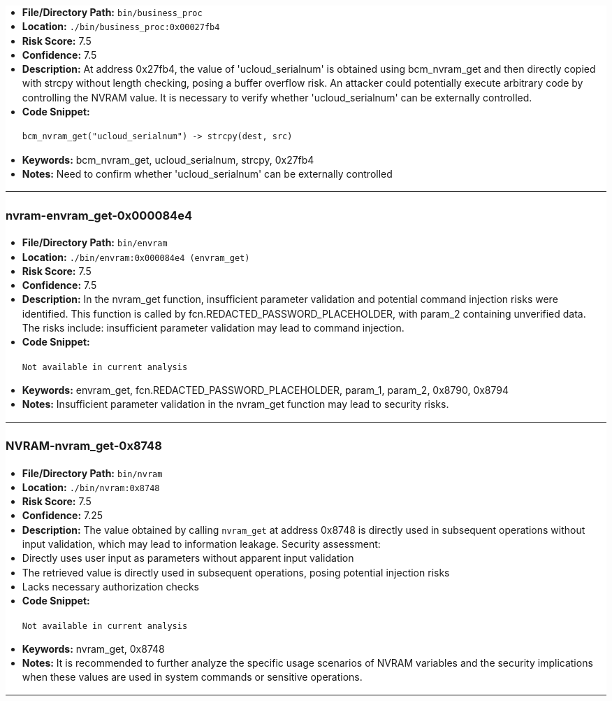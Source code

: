 - **File/Directory Path:** `bin/business_proc`
- **Location:** `./bin/business_proc:0x00027fb4`
- **Risk Score:** 7.5
- **Confidence:** 7.5
- **Description:** At address 0x27fb4, the value of 'ucloud_serialnum' is obtained using bcm_nvram_get and then directly copied with strcpy without length checking, posing a buffer overflow risk. An attacker could potentially execute arbitrary code by controlling the NVRAM value. It is necessary to verify whether 'ucloud_serialnum' can be externally controlled.
- **Code Snippet:**
  ```
  bcm_nvram_get("ucloud_serialnum") -> strcpy(dest, src)
  ```
- **Keywords:** bcm_nvram_get, ucloud_serialnum, strcpy, 0x27fb4
- **Notes:** Need to confirm whether 'ucloud_serialnum' can be externally controlled

---
### nvram-envram_get-0x000084e4

- **File/Directory Path:** `bin/envram`
- **Location:** `./bin/envram:0x000084e4 (envram_get)`
- **Risk Score:** 7.5
- **Confidence:** 7.5
- **Description:** In the nvram_get function, insufficient parameter validation and potential command injection risks were identified. This function is called by fcn.REDACTED_PASSWORD_PLACEHOLDER, with param_2 containing unverified data. The risks include: insufficient parameter validation may lead to command injection.
- **Code Snippet:**
  ```
  Not available in current analysis
  ```
- **Keywords:** envram_get, fcn.REDACTED_PASSWORD_PLACEHOLDER, param_1, param_2, 0x8790, 0x8794
- **Notes:** Insufficient parameter validation in the nvram_get function may lead to security risks.

---
### NVRAM-nvram_get-0x8748

- **File/Directory Path:** `bin/nvram`
- **Location:** `./bin/nvram:0x8748`
- **Risk Score:** 7.5
- **Confidence:** 7.25
- **Description:** The value obtained by calling `nvram_get` at address 0x8748 is directly used in subsequent operations without input validation, which may lead to information leakage. Security assessment:  
- Directly uses user input as parameters without apparent input validation  
- The retrieved value is directly used in subsequent operations, posing potential injection risks  
- Lacks necessary authorization checks
- **Code Snippet:**
  ```
  Not available in current analysis
  ```
- **Keywords:** nvram_get, 0x8748
- **Notes:** It is recommended to further analyze the specific usage scenarios of NVRAM variables and the security implications when these values are used in system commands or sensitive operations.

---
